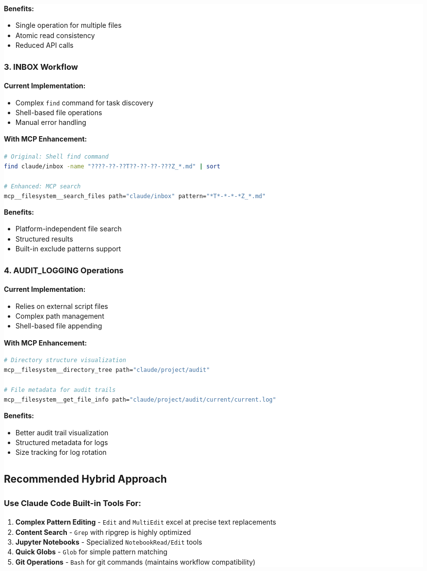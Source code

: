 **Benefits:**
- Single operation for multiple files
- Atomic read consistency
- Reduced API calls

### 3. INBOX Workflow

**Current Implementation:**
- Complex `find` command for task discovery
- Shell-based file operations
- Manual error handling

**With MCP Enhancement:**
```bash
# Original: Shell find command
find claude/inbox -name "????-??-??T??-??-??-???Z_*.md" | sort

# Enhanced: MCP search
mcp__filesystem__search_files path="claude/inbox" pattern="*T*-*-*-*Z_*.md"
```

**Benefits:**
- Platform-independent file search
- Structured results
- Built-in exclude patterns support

### 4. AUDIT_LOGGING Operations

**Current Implementation:**
- Relies on external script files
- Complex path management
- Shell-based file appending

**With MCP Enhancement:**
```bash
# Directory structure visualization
mcp__filesystem__directory_tree path="claude/project/audit"

# File metadata for audit trails
mcp__filesystem__get_file_info path="claude/project/audit/current/current.log"
```

**Benefits:**
- Better audit trail visualization
- Structured metadata for logs
- Size tracking for log rotation

## Recommended Hybrid Approach

### Use Claude Code Built-in Tools For:

1. **Complex Pattern Editing** - `Edit` and `MultiEdit` excel at precise text replacements
2. **Content Search** - `Grep` with ripgrep is highly optimized
3. **Jupyter Notebooks** - Specialized `NotebookRead/Edit` tools
4. **Quick Globs** - `Glob` for simple pattern matching
5. **Git Operations** - `Bash` for git commands (maintains workflow compatibility)
